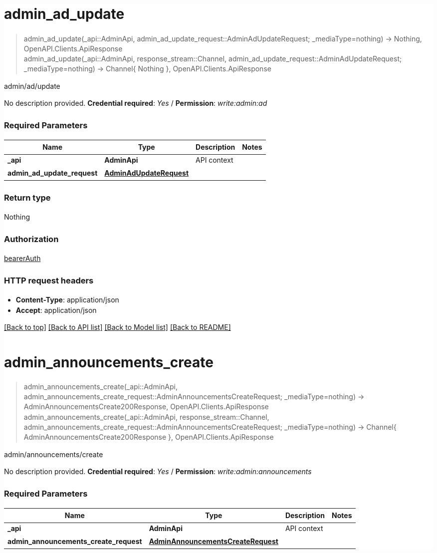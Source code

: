 # **admin_ad_update**
> admin_ad_update(_api::AdminApi, admin_ad_update_request::AdminAdUpdateRequest; _mediaType=nothing) -> Nothing, OpenAPI.Clients.ApiResponse <br/>
> admin_ad_update(_api::AdminApi, response_stream::Channel, admin_ad_update_request::AdminAdUpdateRequest; _mediaType=nothing) -> Channel{ Nothing }, OpenAPI.Clients.ApiResponse

admin/ad/update

No description provided.  **Credential required**: *Yes* / **Permission**: *write:admin:ad*

### Required Parameters

Name | Type | Description  | Notes
------------- | ------------- | ------------- | -------------
 **_api** | **AdminApi** | API context | 
**admin_ad_update_request** | [**AdminAdUpdateRequest**](AdminAdUpdateRequest.md)|  | 

### Return type

Nothing

### Authorization

[bearerAuth](../README.md#bearerAuth)

### HTTP request headers

 - **Content-Type**: application/json
 - **Accept**: application/json

[[Back to top]](#) [[Back to API list]](../README.md#api-endpoints) [[Back to Model list]](../README.md#models) [[Back to README]](../README.md)

# **admin_announcements_create**
> admin_announcements_create(_api::AdminApi, admin_announcements_create_request::AdminAnnouncementsCreateRequest; _mediaType=nothing) -> AdminAnnouncementsCreate200Response, OpenAPI.Clients.ApiResponse <br/>
> admin_announcements_create(_api::AdminApi, response_stream::Channel, admin_announcements_create_request::AdminAnnouncementsCreateRequest; _mediaType=nothing) -> Channel{ AdminAnnouncementsCreate200Response }, OpenAPI.Clients.ApiResponse

admin/announcements/create

No description provided.  **Credential required**: *Yes* / **Permission**: *write:admin:announcements*

### Required Parameters

Name | Type | Description  | Notes
------------- | ------------- | ------------- | -------------
 **_api** | **AdminApi** | API context | 
**admin_announcements_create_request** | [**AdminAnnouncementsCreateRequest**](AdminAnnouncementsCreateRequest.md)|  | 
